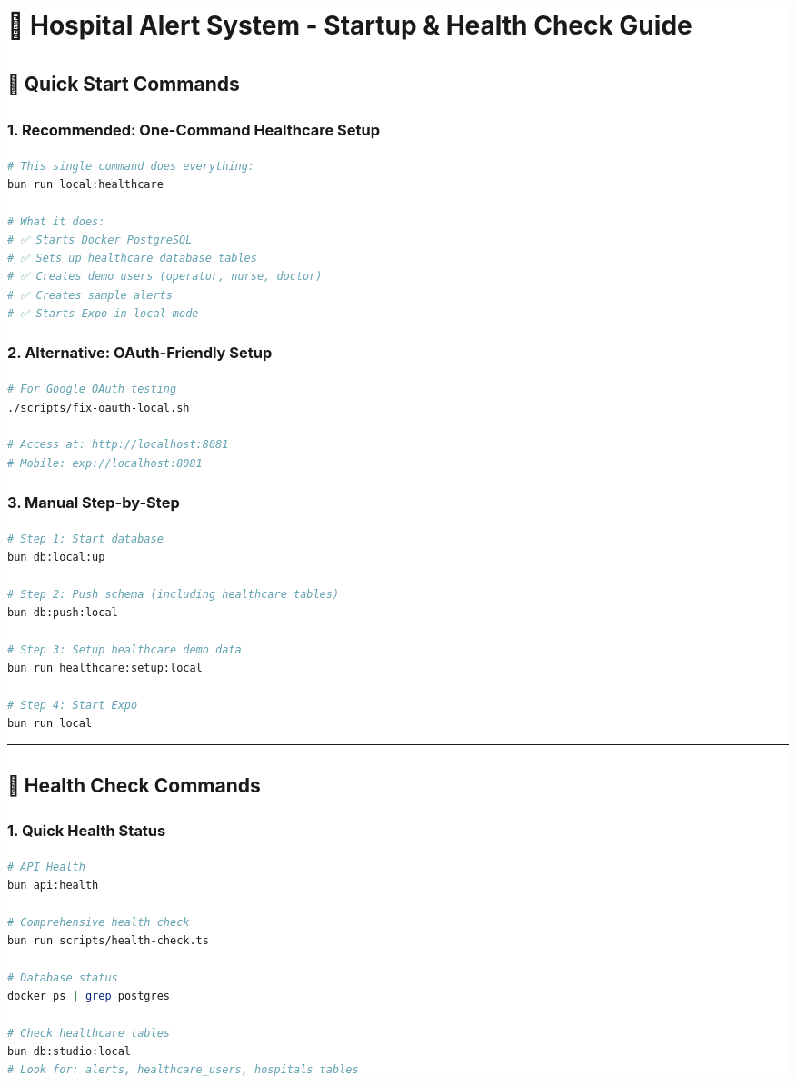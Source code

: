 # 🏥 Hospital Alert System - Startup & Health Check Guide

## 🚀 Quick Start Commands

### 1. **Recommended: One-Command Healthcare Setup**
```bash
# This single command does everything:
bun run local:healthcare

# What it does:
# ✅ Starts Docker PostgreSQL
# ✅ Sets up healthcare database tables
# ✅ Creates demo users (operator, nurse, doctor)
# ✅ Creates sample alerts
# ✅ Starts Expo in local mode
```

### 2. **Alternative: OAuth-Friendly Setup**
```bash
# For Google OAuth testing
./scripts/fix-oauth-local.sh

# Access at: http://localhost:8081
# Mobile: exp://localhost:8081
```

### 3. **Manual Step-by-Step**
```bash
# Step 1: Start database
bun db:local:up

# Step 2: Push schema (including healthcare tables)
bun db:push:local

# Step 3: Setup healthcare demo data
bun run healthcare:setup:local

# Step 4: Start Expo
bun run local
```

---

## 🏥 Health Check Commands

### 1. **Quick Health Status**
```bash
# API Health
bun api:health

# Comprehensive health check
bun run scripts/health-check.ts

# Database status
docker ps | grep postgres

# Check healthcare tables
bun db:studio:local
# Look for: alerts, healthcare_users, hospitals tables
```
